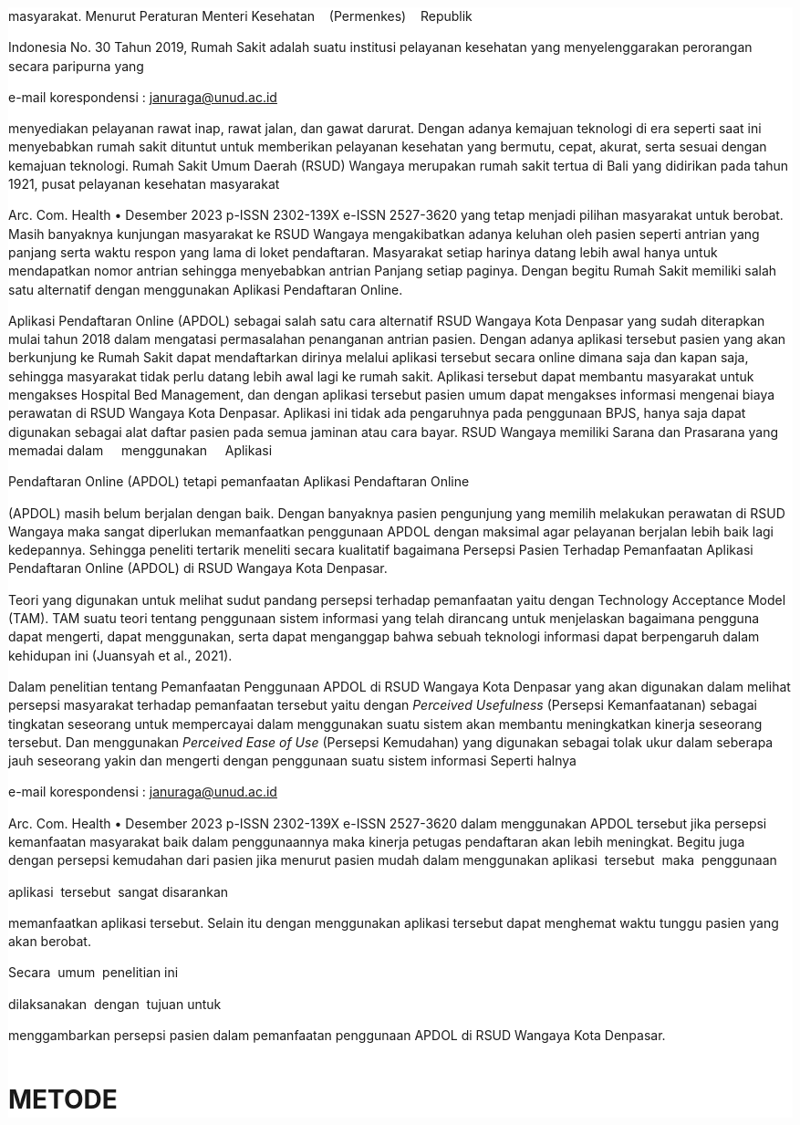 <p><span class="font2">masyarakat. Menurut Peraturan Menteri Kesehatan &nbsp;&nbsp;&nbsp;(Permenkes) &nbsp;&nbsp;&nbsp;Republik</span></p>
<p><span class="font2">Indonesia No. 30 Tahun 2019, Rumah Sakit adalah suatu institusi pelayanan kesehatan yang menyelenggarakan perorangan secara paripurna yang</span></p>
<p><span class="font0">e-mail korespondensi : </span><a href="mailto:januraga@unud.ac.id"><span class="font0">januraga@unud.ac.id</span></a></p>
<p><span class="font2">menyediakan pelayanan rawat inap, rawat jalan, dan gawat darurat. Dengan adanya kemajuan teknologi di era seperti saat ini menyebabkan rumah sakit dituntut untuk memberikan pelayanan kesehatan yang bermutu, cepat, akurat, serta sesuai dengan kemajuan teknologi. Rumah Sakit Umum Daerah (RSUD) Wangaya merupakan rumah sakit tertua di Bali yang didirikan pada tahun 1921, pusat pelayanan kesehatan masyarakat</span></p>
<p><span class="font2">Arc. Com. Health • </span><span class="font1">Desember 2023 p-ISSN 2302-139X e-ISSN 2527-3620 </span><span class="font2">yang tetap menjadi pilihan masyarakat untuk berobat. Masih banyaknya kunjungan masyarakat ke RSUD Wangaya mengakibatkan adanya keluhan oleh pasien seperti antrian yang panjang serta waktu respon yang lama di loket pendaftaran. Masyarakat setiap harinya datang lebih awal hanya untuk mendapatkan nomor antrian sehingga menyebabkan antrian Panjang setiap paginya. Dengan begitu Rumah Sakit memiliki salah satu alternatif dengan menggunakan Aplikasi Pendaftaran Online.</span></p>
<p><span class="font2">Aplikasi Pendaftaran Online (APDOL) sebagai salah satu cara alternatif RSUD Wangaya Kota Denpasar yang sudah diterapkan mulai tahun 2018 dalam mengatasi permasalahan penanganan antrian pasien. Dengan adanya aplikasi tersebut pasien yang akan berkunjung ke Rumah Sakit dapat mendaftarkan dirinya melalui aplikasi tersebut secara online dimana saja dan kapan saja, sehingga masyarakat tidak perlu datang lebih awal lagi ke rumah sakit. Aplikasi tersebut dapat membantu masyarakat untuk mengakses Hospital Bed Management, dan dengan aplikasi tersebut pasien umum dapat mengakses informasi mengenai biaya perawatan di RSUD Wangaya Kota Denpasar. Aplikasi ini tidak ada pengaruhnya pada penggunaan BPJS, hanya saja dapat digunakan sebagai alat daftar pasien pada semua jaminan atau cara bayar. RSUD Wangaya memiliki Sarana dan Prasarana yang memadai dalam &nbsp;&nbsp;&nbsp;&nbsp;menggunakan &nbsp;&nbsp;&nbsp;&nbsp;Aplikasi</span></p>
<p><span class="font2">Pendaftaran Online (APDOL) tetapi pemanfaatan Aplikasi Pendaftaran Online</span></p>
<p><span class="font2">(APDOL) masih belum berjalan dengan baik. Dengan banyaknya pasien pengunjung yang memilih melakukan perawatan di RSUD Wangaya maka sangat diperlukan memanfaatkan penggunaan APDOL dengan maksimal agar pelayanan berjalan lebih baik lagi kedepannya. Sehingga peneliti tertarik meneliti secara kualitatif bagaimana Persepsi Pasien Terhadap Pemanfaatan Aplikasi Pendaftaran Online (APDOL) di RSUD Wangaya Kota Denpasar.</span></p>
<p><span class="font2">Teori yang digunakan untuk melihat sudut pandang persepsi terhadap pemanfaatan yaitu dengan Technology Acceptance Model (TAM). TAM suatu teori tentang penggunaan sistem informasi yang telah dirancang untuk menjelaskan bagaimana pengguna dapat mengerti, dapat menggunakan, serta dapat menganggap bahwa sebuah teknologi informasi dapat berpengaruh dalam kehidupan ini (Juansyah et al., 2021).</span></p>
<p><span class="font2">Dalam penelitian tentang Pemanfaatan Penggunaan APDOL di RSUD Wangaya Kota Denpasar yang akan digunakan dalam melihat persepsi masyarakat terhadap pemanfaatan tersebut yaitu dengan </span><span class="font2" style="font-style:italic;">Perceived Usefulness </span><span class="font2">(Persepsi Kemanfaatanan) sebagai tingkatan seseorang untuk mempercayai dalam menggunakan suatu sistem akan membantu meningkatkan kinerja seseorang tersebut. Dan menggunakan </span><span class="font2" style="font-style:italic;">Perceived Ease of Use</span><span class="font2"> (Persepsi Kemudahan) yang digunakan sebagai tolak ukur dalam seberapa jauh seseorang yakin dan mengerti dengan penggunaan suatu sistem informasi Seperti halnya</span></p>
<p><span class="font0">e-mail korespondensi : </span><a href="mailto:januraga@unud.ac.id"><span class="font0">januraga@unud.ac.id</span></a></p>
<p><span class="font2">Arc. Com. Health • </span><span class="font1">Desember 2023 p-ISSN 2302-139X e-ISSN 2527-3620 </span><span class="font2">dalam menggunakan APDOL tersebut jika persepsi kemanfaatan masyarakat baik dalam penggunaannya maka kinerja petugas pendaftaran akan lebih meningkat. Begitu juga dengan persepsi kemudahan dari pasien jika menurut pasien mudah dalam menggunakan aplikasi &nbsp;tersebut &nbsp;maka &nbsp;penggunaan</span></p>
<p><span class="font2">aplikasi &nbsp;tersebut &nbsp;sangat disarankan</span></p>
<p><span class="font2">memanfaatkan aplikasi tersebut. Selain itu dengan menggunakan aplikasi tersebut dapat menghemat waktu tunggu pasien yang akan berobat.</span></p>
<p><span class="font2">Secara &nbsp;umum &nbsp;penelitian ini</span></p>
<p><span class="font2">dilaksanakan &nbsp;dengan &nbsp;tujuan untuk</span></p>
<p><span class="font2">menggambarkan persepsi pasien dalam pemanfaatan penggunaan APDOL di RSUD Wangaya Kota Denpasar.</span></p>
<h1><a name="bookmark4"></a><span class="font2" style="font-weight:bold;"><a name="bookmark5"></a>METODE</span></h1>